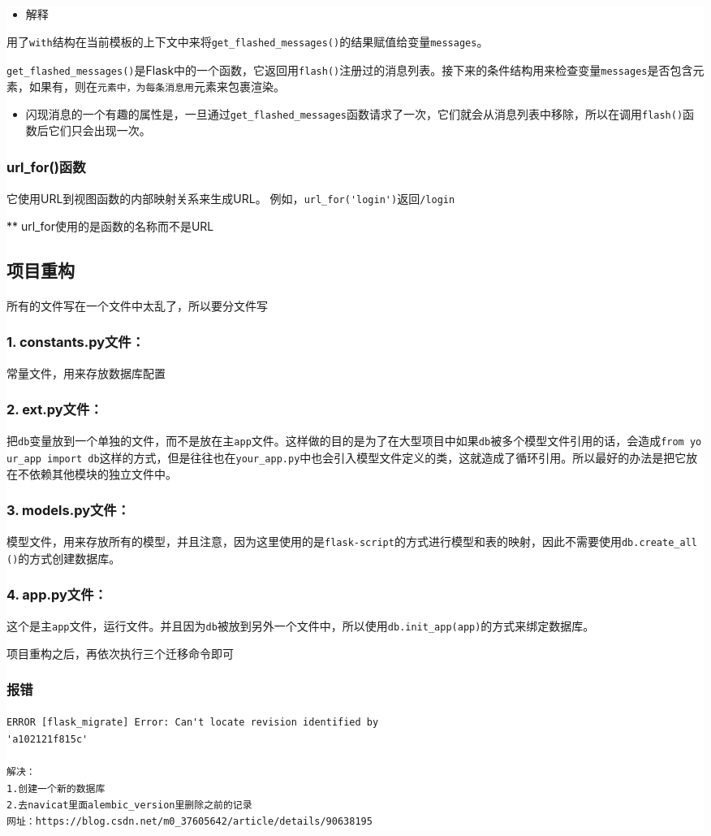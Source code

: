 * 解释

 用了`with`结构在当前模板的上下文中来将`get_flashed_messages()`的结果赋值给变量`messages`。

`get_flashed_messages()`是Flask中的一个函数，它返回用`flash()`注册过的消息列表。接下来的条件结构用来检查变量`messages`是否包含元素，如果有，则在``元素中，为每条消息用``元素来包裹渲染。 

* 闪现消息的一个有趣的属性是，一旦通过`get_flashed_messages`函数请求了一次，它们就会从消息列表中移除，所以在调用`flash()`函数后它们只会出现一次。 

### url_for()函数

  它使用URL到视图函数的内部映射关系来生成URL。 例如，`url_for('login')`返回`/login` 

** url_for使用的是函数的名称而不是URL







## 项目重构

所有的文件写在一个文件中太乱了，所以要分文件写

### 1. constants.py文件：

常量文件，用来存放数据库配置



### 2. ext.py文件：

把`db`变量放到一个单独的文件，而不是放在主`app`文件。这样做的目的是为了在大型项目中如果`db`被多个模型文件引用的话，会造成`from your_app import db`这样的方式，但是往往也在`your_app.py`中也会引入模型文件定义的类，这就造成了循环引用。所以最好的办法是把它放在不依赖其他模块的独立文件中。



### 3. models.py文件：

模型文件，用来存放所有的模型，并且注意，因为这里使用的是`flask-script`的方式进行模型和表的映射，因此不需要使用`db.create_all()`的方式创建数据库。



### 4. app.py文件：

这个是主`app`文件，运行文件。并且因为`db`被放到另外一个文件中，所以使用`db.init_app(app)`的方式来绑定数据库。



项目重构之后，再依次执行三个迁移命令即可



### 报错

```
ERROR [flask_migrate] Error: Can't locate revision identified by
'a102121f815c'

解决：
1.创建一个新的数据库
2.去navicat里面alembic_version里删除之前的记录
网址：https://blog.csdn.net/m0_37605642/article/details/90638195
```
